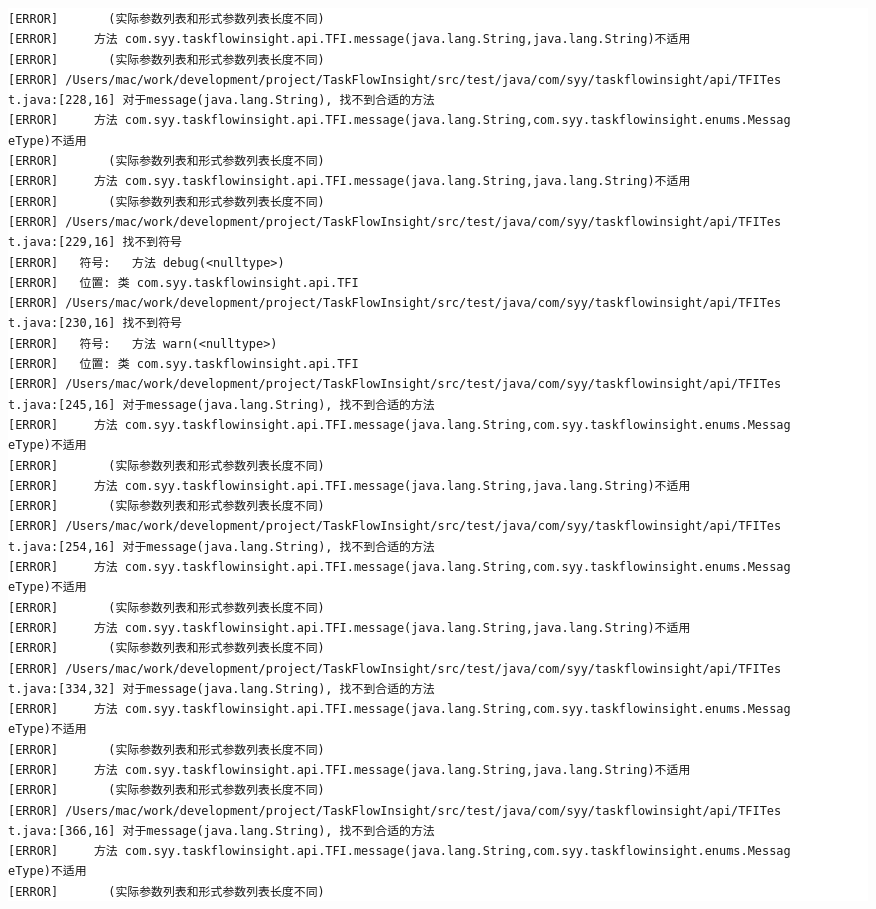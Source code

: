 ```
[ERROR]       (实际参数列表和形式参数列表长度不同)
[ERROR]     方法 com.syy.taskflowinsight.api.TFI.message(java.lang.String,java.lang.String)不适用
[ERROR]       (实际参数列表和形式参数列表长度不同)
[ERROR] /Users/mac/work/development/project/TaskFlowInsight/src/test/java/com/syy/taskflowinsight/api/TFITes
t.java:[228,16] 对于message(java.lang.String), 找不到合适的方法                                             
[ERROR]     方法 com.syy.taskflowinsight.api.TFI.message(java.lang.String,com.syy.taskflowinsight.enums.Messag
eType)不适用                                                                                              
[ERROR]       (实际参数列表和形式参数列表长度不同)
[ERROR]     方法 com.syy.taskflowinsight.api.TFI.message(java.lang.String,java.lang.String)不适用
[ERROR]       (实际参数列表和形式参数列表长度不同)
[ERROR] /Users/mac/work/development/project/TaskFlowInsight/src/test/java/com/syy/taskflowinsight/api/TFITes
t.java:[229,16] 找不到符号                                                                                  
[ERROR]   符号:   方法 debug(<nulltype>)
[ERROR]   位置: 类 com.syy.taskflowinsight.api.TFI
[ERROR] /Users/mac/work/development/project/TaskFlowInsight/src/test/java/com/syy/taskflowinsight/api/TFITes
t.java:[230,16] 找不到符号                                                                                  
[ERROR]   符号:   方法 warn(<nulltype>)
[ERROR]   位置: 类 com.syy.taskflowinsight.api.TFI
[ERROR] /Users/mac/work/development/project/TaskFlowInsight/src/test/java/com/syy/taskflowinsight/api/TFITes
t.java:[245,16] 对于message(java.lang.String), 找不到合适的方法                                             
[ERROR]     方法 com.syy.taskflowinsight.api.TFI.message(java.lang.String,com.syy.taskflowinsight.enums.Messag
eType)不适用                                                                                              
[ERROR]       (实际参数列表和形式参数列表长度不同)
[ERROR]     方法 com.syy.taskflowinsight.api.TFI.message(java.lang.String,java.lang.String)不适用
[ERROR]       (实际参数列表和形式参数列表长度不同)
[ERROR] /Users/mac/work/development/project/TaskFlowInsight/src/test/java/com/syy/taskflowinsight/api/TFITes
t.java:[254,16] 对于message(java.lang.String), 找不到合适的方法                                             
[ERROR]     方法 com.syy.taskflowinsight.api.TFI.message(java.lang.String,com.syy.taskflowinsight.enums.Messag
eType)不适用                                                                                              
[ERROR]       (实际参数列表和形式参数列表长度不同)
[ERROR]     方法 com.syy.taskflowinsight.api.TFI.message(java.lang.String,java.lang.String)不适用
[ERROR]       (实际参数列表和形式参数列表长度不同)
[ERROR] /Users/mac/work/development/project/TaskFlowInsight/src/test/java/com/syy/taskflowinsight/api/TFITes
t.java:[334,32] 对于message(java.lang.String), 找不到合适的方法                                             
[ERROR]     方法 com.syy.taskflowinsight.api.TFI.message(java.lang.String,com.syy.taskflowinsight.enums.Messag
eType)不适用                                                                                              
[ERROR]       (实际参数列表和形式参数列表长度不同)
[ERROR]     方法 com.syy.taskflowinsight.api.TFI.message(java.lang.String,java.lang.String)不适用
[ERROR]       (实际参数列表和形式参数列表长度不同)
[ERROR] /Users/mac/work/development/project/TaskFlowInsight/src/test/java/com/syy/taskflowinsight/api/TFITes
t.java:[366,16] 对于message(java.lang.String), 找不到合适的方法                                             
[ERROR]     方法 com.syy.taskflowinsight.api.TFI.message(java.lang.String,com.syy.taskflowinsight.enums.Messag
eType)不适用                                                                                              
[ERROR]       (实际参数列表和形式参数列表长度不同)
```